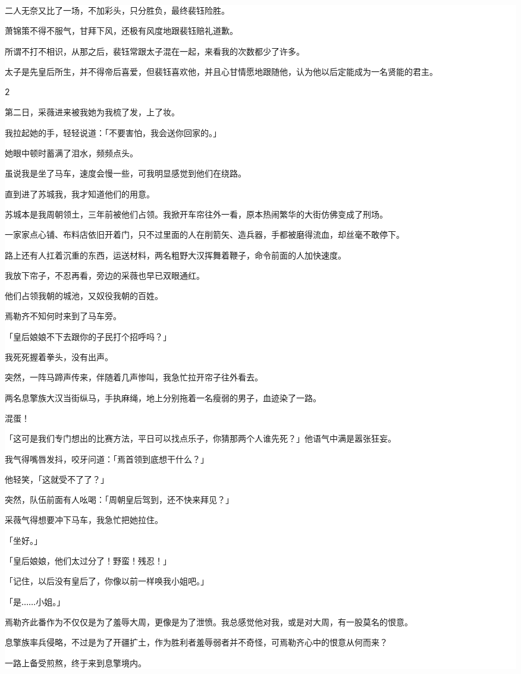 二人无奈又比了一场，不加彩头，只分胜负，最终裴钰险胜。

萧锦策不得不服气，甘拜下风，还极有风度地跟裴钰赔礼道歉。

所谓不打不相识，从那之后，裴钰常跟太子混在一起，来看我的次数都少了许多。

太子是先皇后所生，并不得帝后喜爱，但裴钰喜欢他，并且心甘情愿地跟随他，认为他以后定能成为一名贤能的君主。

2

第二日，采薇进来被我她为我梳了发，上了妆。

我拉起她的手，轻轻说道：「不要害怕，我会送你回家的。」

她眼中顿时蓄满了泪水，频频点头。

虽说我是坐了马车，速度会慢一些，可我明显感觉到他们在绕路。

直到进了苏城我，我才知道他们的用意。

苏城本是我周朝领土，三年前被他们占领。我掀开车帘往外一看，原本热闹繁华的大街仿佛变成了刑场。

一家家点心铺、布料店依旧开着门，只不过里面的人在削箭矢、造兵器，手都被磨得流血，却丝毫不敢停下。

路上还有人扛着沉重的东西，运送材料，两名粗野大汉挥舞着鞭子，命令前面的人加快速度。

我放下帘子，不忍再看，旁边的采薇也早已双眼通红。

他们占领我朝的城池，又奴役我朝的百姓。

焉勒齐不知何时来到了马车旁。

「皇后娘娘不下去跟你的子民打个招呼吗？」

我死死握着拳头，没有出声。

突然，一阵马蹄声传来，伴随着几声惨叫，我急忙拉开帘子往外看去。

两名息擎族大汉当街纵马，手执麻绳，地上分别拖着一名瘦弱的男子，血迹染了一路。

混蛋！

「这可是我们专门想出的比赛方法，平日可以找点乐子，你猜那两个人谁先死？」他语气中满是嚣张狂妄。

我气得嘴唇发抖，咬牙问道：「焉首领到底想干什么？」

他轻笑，「这就受不了了？」

突然，队伍前面有人吆喝：「周朝皇后驾到，还不快来拜见？」

采薇气得想要冲下马车，我急忙把她拉住。

「坐好。」

「皇后娘娘，他们太过分了！野蛮！残忍！」

「记住，以后没有皇后了，你像以前一样唤我小姐吧。」

「是……小姐。」

焉勒齐此番作为不仅仅是为了羞辱大周，更像是为了泄愤。我总感觉他对我，或是对大周，有一股莫名的恨意。

息擎族率兵侵略，不过是为了开疆扩土，作为胜利者羞辱弱者并不奇怪，可焉勒齐心中的恨意从何而来？

一路上备受煎熬，终于来到息擎境内。
